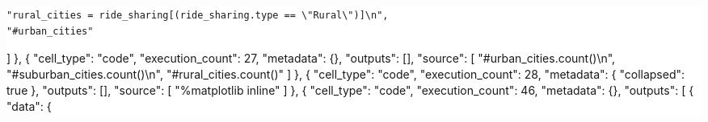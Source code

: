     "rural_cities = ride_sharing[(ride_sharing.type == \"Rural\")]\n",
    "#urban_cities"
   ]
  },
  {
   "cell_type": "code",
   "execution_count": 27,
   "metadata": {},
   "outputs": [],
   "source": [
    "#urban_cities.count()\n",
    "#suburban_cities.count()\n",
    "#rural_cities.count()"
   ]
  },
  {
   "cell_type": "code",
   "execution_count": 28,
   "metadata": {
    "collapsed": true
   },
   "outputs": [],
   "source": [
    "%matplotlib inline"
   ]
  },
  {
   "cell_type": "code",
   "execution_count": 46,
   "metadata": {},
   "outputs": [
    {
     "data": {
